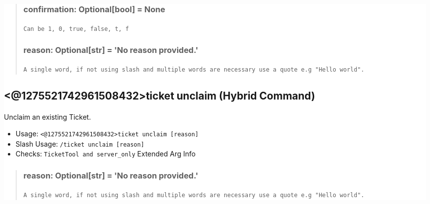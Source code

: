 > ### confirmation: Optional[bool] = None
> ```
> Can be 1, 0, true, false, t, f
> ```
> ### reason: Optional[str] = 'No reason provided.'
> ```
> A single word, if not using slash and multiple words are necessary use a quote e.g "Hello world".
> ```
## <@1275521742961508432>ticket unclaim (Hybrid Command)
Unclaim an existing Ticket.<br/>
 - Usage: `<@1275521742961508432>ticket unclaim [reason]`
 - Slash Usage: `/ticket unclaim [reason]`
 - Checks: `TicketTool and server_only`
Extended Arg Info
> ### reason: Optional[str] = 'No reason provided.'
> ```
> A single word, if not using slash and multiple words are necessary use a quote e.g "Hello world".
> ```
